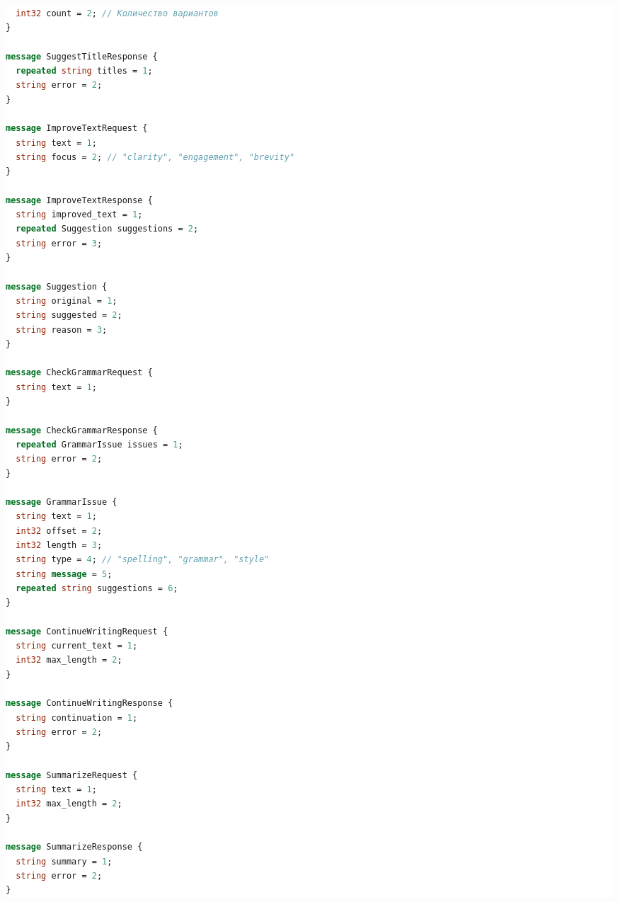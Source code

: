 ```protobuf
  int32 count = 2; // Количество вариантов
}

message SuggestTitleResponse {
  repeated string titles = 1;
  string error = 2;
}

message ImproveTextRequest {
  string text = 1;
  string focus = 2; // "clarity", "engagement", "brevity"
}

message ImproveTextResponse {
  string improved_text = 1;
  repeated Suggestion suggestions = 2;
  string error = 3;
}

message Suggestion {
  string original = 1;
  string suggested = 2;
  string reason = 3;
}

message CheckGrammarRequest {
  string text = 1;
}

message CheckGrammarResponse {
  repeated GrammarIssue issues = 1;
  string error = 2;
}

message GrammarIssue {
  string text = 1;
  int32 offset = 2;
  int32 length = 3;
  string type = 4; // "spelling", "grammar", "style"
  string message = 5;
  repeated string suggestions = 6;
}

message ContinueWritingRequest {
  string current_text = 1;
  int32 max_length = 2;
}

message ContinueWritingResponse {
  string continuation = 1;
  string error = 2;
}

message SummarizeRequest {
  string text = 1;
  int32 max_length = 2;
}

message SummarizeResponse {
  string summary = 1;
  string error = 2;
}
```